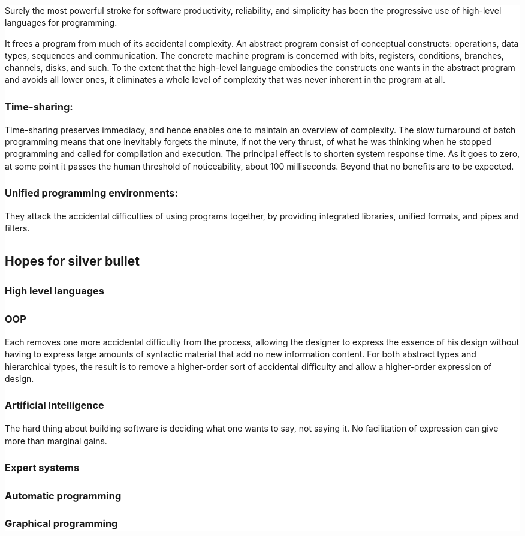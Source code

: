 Surely the most powerful stroke for software productivity, reliability, and
simplicity has been the progressive use of high-level languages for
programming.

It frees a program from much of its accidental complexity. An abstract program
consist of conceptual constructs: operations, data types, sequences and
communication. The concrete machine program is concerned with bits, registers,
conditions, branches, channels, disks, and such. To the extent that the
high-level language embodies the constructs one wants in the abstract program
and avoids all lower ones, it eliminates a whole level of complexity that was
never inherent in the program at all.

### Time-sharing:

Time-sharing preserves immediacy, and hence enables one to maintain an overview
of complexity. The slow turnaround of batch programming means that one
inevitably forgets the minute, if not the very thrust, of what he was
thinking when he stopped programming and called for compilation and execution.
The principal effect is to shorten system response time. As it goes to zero, at
some point it passes the human threshold of noticeability, about 100
milliseconds.
Beyond that no benefits are to be expected.

### Unified programming environments:

They attack the accidental difficulties of using programs together, by providing
integrated libraries, unified formats, and pipes and filters.


## Hopes for silver bullet


### High level languages

### OOP

Each removes one more accidental difficulty from the process, allowing the
designer to express the essence of his design without having to express large
amounts of syntactic material that add no new information content. For both
abstract types and hierarchical types, the result is to remove a higher-order
sort of accidental difficulty and allow a higher-order expression of design.

### Artificial Intelligence

The hard thing about building software is deciding what one wants to say, not
saying it. No facilitation of expression can give more than marginal gains.

### Expert systems

### Automatic programming

### Graphical programming
